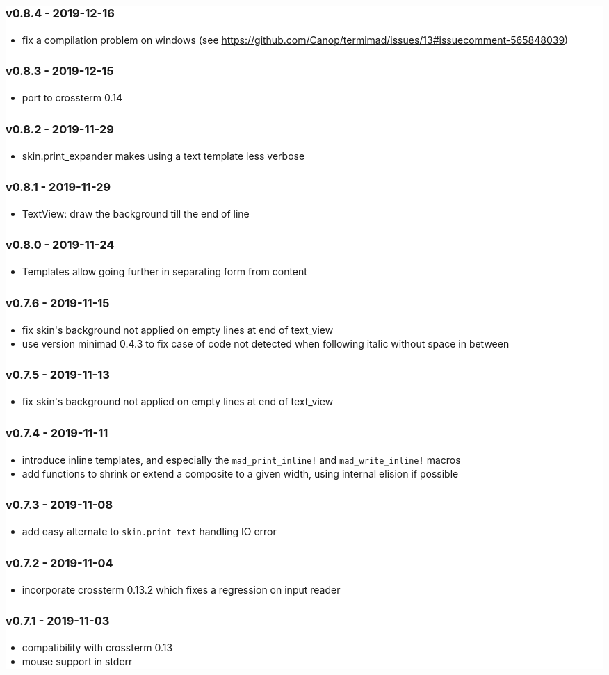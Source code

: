<a name="v0.8.4"></a>
### v0.8.4 - 2019-12-16
- fix a compilation problem on windows (see https://github.com/Canop/termimad/issues/13#issuecomment-565848039)

<a name="v0.8.3"></a>
### v0.8.3 - 2019-12-15
- port to crossterm 0.14

<a name="v0.8.2"></a>
### v0.8.2 - 2019-11-29
- skin.print_expander makes using a text template less verbose

<a name="v0.8.1"></a>
### v0.8.1 - 2019-11-29
- TextView: draw the background till the end of line

<a name="v0.8.0"></a>
### v0.8.0 - 2019-11-24
- Templates allow going further in separating form from content

<a name="v0.7.6"></a>
### v0.7.6 - 2019-11-15
- fix skin's background not applied on empty lines at end of text_view
- use version minimad 0.4.3 to fix case of code not detected when following italic without space in between

<a name="v0.7.5"></a>
### v0.7.5 - 2019-11-13
- fix skin's background not applied on empty lines at end of text_view

<a name="v0.7.4"></a>
### v0.7.4 - 2019-11-11
- introduce inline templates, and especially the `mad_print_inline!` and `mad_write_inline!` macros
- add functions to shrink or extend a composite to a given width, using internal elision if possible

<a name="v0.7.3"></a>
### v0.7.3 - 2019-11-08
- add easy alternate to `skin.print_text` handling IO error

<a name="v0.7.2"></a>
### v0.7.2 - 2019-11-04
- incorporate crossterm 0.13.2 which fixes a regression on input reader

<a name="v0.7.1"></a>
### v0.7.1 - 2019-11-03
- compatibility with crossterm 0.13
- mouse support in stderr
